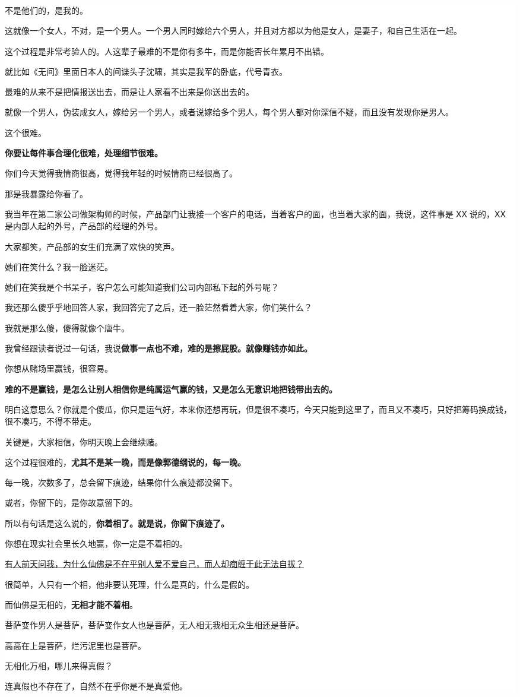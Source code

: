 不是他们的，是我的。 

这就像一个女人，不对，是一个男人。一个男人同时嫁给六个男人，并且对方都以为他是女人，是妻子，和自己生活在一起。

这个过程是非常考验人的。人这辈子最难的不是你有多牛，而是你能否长年累月不出错。 

就比如《无间》里面日本人的间谍头子沈啸，其实是我军的卧底，代号青衣。

最难的从来不是把情报送出去，而是让人家看不出来是你送出去的。

就像一个男人，伪装成女人，嫁给另一个男人，或者说嫁给多个男人，每个男人都对你深信不疑，而且没有发现你是男人。

这个很难。

**你要让每件事合理化很难，处理细节很难。** 

你们今天觉得我情商很高，觉得我年轻的时候情商已经很高了。

那是我暴露给你看了。

我当年在第二家公司做架构师的时候，产品部门让我接一个客户的电话，当着客户的面，也当着大家的面，我说，这件事是 XX 说的，XX 是内部人起的外号，产品部的经理的外号。

大家都笑，产品部的女生们充满了欢快的笑声。

她们在笑什么？我一脸迷茫。

她们在笑我是个书呆子，客户怎么可能知道我们公司内部私下起的外号呢？

我还那么傻乎乎地回答人家，我回答完了之后，还一脸茫然看着大家，你们笑什么？

我就是那么傻，傻得就像个唐牛。

我曾经跟读者说过一句话，我说**做事一点也不难，难的是擦屁股。就像赚钱亦如此。**

你想从赌场里赢钱，很容易。

**难的不是赢钱，是怎么让别人相信你是纯属运气赢的钱，又是怎么无意识地把钱带出去的。** 

明白这意思么？你就是个傻瓜，你只是运气好，本来你还想再玩，但是很不凑巧，今天只能到这里了，而且又不凑巧，只好把筹码换成钱，很不凑巧，不得不带走。

关键是，大家相信，你明天晚上会继续赌。

这个过程很难的，**尤其不是某一晚，而是像郭德纲说的，每一晚。**

每一晚，次数多了，总会留下痕迹，结果你什么痕迹都没留下。

或者，你留下的，是你故意留下的。

所以有句话是这么说的，**你着相了。就是说，你留下痕迹了。**

你想在现实社会里长久地赢，你一定是不着相的。

[有人前天问我，为什么仙佛是不在乎别人爱不爱自己，而人却痴缠于此无法自拔？](http://mp.weixin.qq.com/s?__biz=MzkwMzQ1MzczOQ==&mid=2247483763&idx=1&sn=8a0e59de7989dd8f2684320ddd190c57&chksm=c0974c37f7e0c5214ec9002b5e54af9b6019e14a0417a2e0e194d459073230b9aac4b1308691&scene=21#wechat_redirect) 

很简单，人只有一个相，他非要认死理，什么是真的，什么是假的。

而仙佛是无相的，**无相才能不着相**。

菩萨变作男人是菩萨，菩萨变作女人也是菩萨，无人相无我相无众生相还是菩萨。

高高在上是菩萨，烂污泥里也是菩萨。

无相化万相，哪儿来得真假？

连真假也不存在了，自然不在乎你是不是真爱他。